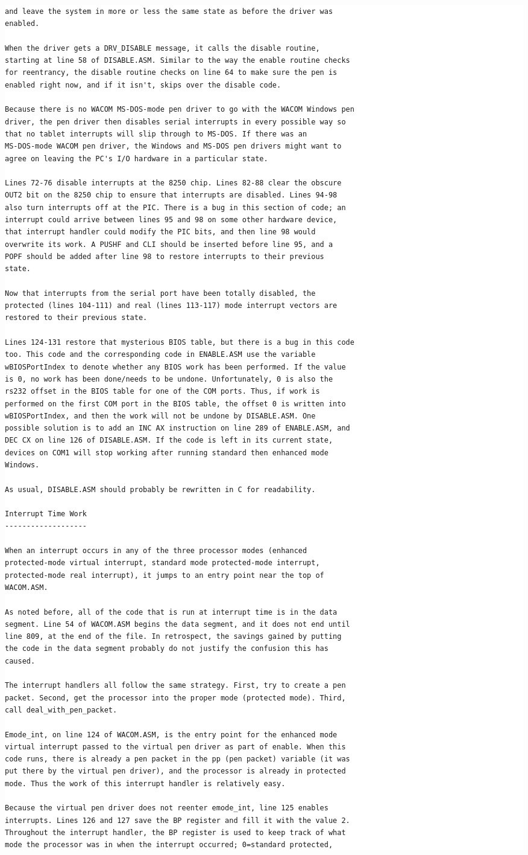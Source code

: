 	and leave the system in more or less the same state as before the driver was
	enabled.
	
	When the driver gets a DRV_DISABLE message, it calls the disable routine,
	starting at line 58 of DISABLE.ASM. Similar to the way the enable routine checks
	for reentrancy, the disable routine checks on line 64 to make sure the pen is
	enabled right now, and if it isn't, skips over the disable code.
	
	Because there is no WACOM MS-DOS-mode pen driver to go with the WACOM Windows pen
	driver, the pen driver then disables serial interrupts in every possible way so
	that no tablet interrupts will slip through to MS-DOS. If there was an
	MS-DOS-mode WACOM pen driver, the Windows and MS-DOS pen drivers might want to
	agree on leaving the PC's I/O hardware in a particular state.
	
	Lines 72-76 disable interrupts at the 8250 chip. Lines 82-88 clear the obscure
	OUT2 bit on the 8250 chip to ensure that interrupts are disabled. Lines 94-98
	also turn interrupts off at the PIC. There is a bug in this section of code; an
	interrupt could arrive between lines 95 and 98 on some other hardware device,
	that interrupt handler could modify the PIC bits, and then line 98 would
	overwrite its work. A PUSHF and CLI should be inserted before line 95, and a
	POPF should be added after line 98 to restore interrupts to their previous
	state.
	
	Now that interrupts from the serial port have been totally disabled, the
	protected (lines 104-111) and real (lines 113-117) mode interrupt vectors are
	restored to their previous state.
	
	Lines 124-131 restore that mysterious BIOS table, but there is a bug in this code
	too. This code and the corresponding code in ENABLE.ASM use the variable
	wBIOSPortIndex to denote whether any BIOS work has been performed. If the value
	is 0, no work has been done/needs to be undone. Unfortunately, 0 is also the
	rs232 offset in the BIOS table for one of the COM ports. Thus, if work is
	performed on the first COM port in the BIOS table, the offset 0 is written into
	wBIOSPortIndex, and then the work will not be undone by DISABLE.ASM. One
	possible solution is to add an INC AX instruction on line 289 of ENABLE.ASM, and
	DEC CX on line 126 of DISABLE.ASM. If the code is left in its current state,
	devices on COM1 will stop working after running standard then enhanced mode
	Windows.
	
	As usual, DISABLE.ASM should probably be rewritten in C for readability.
	
	Interrupt Time Work
	-------------------
	
	When an interrupt occurs in any of the three processor modes (enhanced
	protected-mode virtual interrupt, standard mode protected-mode interrupt,
	protected-mode real interrupt), it jumps to an entry point near the top of
	WACOM.ASM.
	
	As noted before, all of the code that is run at interrupt time is in the data
	segment. Line 54 of WACOM.ASM begins the data segment, and it does not end until
	line 809, at the end of the file. In retrospect, the savings gained by putting
	the code in the data segment probably do not justify the confusion this has
	caused.
	
	The interrupt handlers all follow the same strategy. First, try to create a pen
	packet. Second, get the processor into the proper mode (protected mode). Third,
	call deal_with_pen_packet.
	
	Emode_int, on line 124 of WACOM.ASM, is the entry point for the enhanced mode
	virtual interrupt passed to the virtual pen driver as part of enable. When this
	code runs, there is already a pen packet in the pp (pen packet) variable (it was
	put there by the virtual pen driver), and the processor is already in protected
	mode. Thus the work of this interrupt handler is relatively easy.
	
	Because the virtual pen driver does not reenter emode_int, line 125 enables
	interrupts. Lines 126 and 127 save the BP register and fill it with the value 2.
	Throughout the interrupt handler, the BP register is used to keep track of what
	mode the processor was in when the interrupt occurred; 0=standard protected,